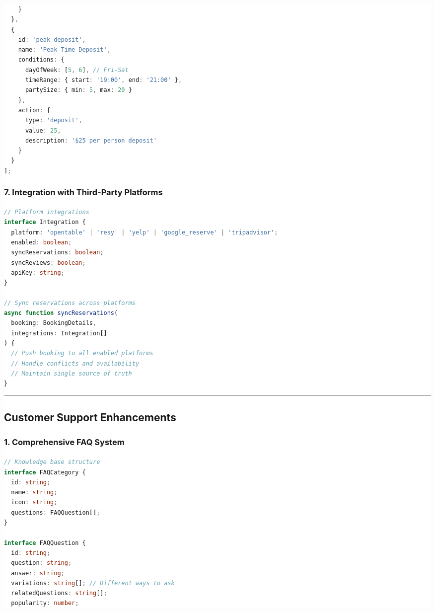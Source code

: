 ```typescript
    }
  },
  {
    id: 'peak-deposit',
    name: 'Peak Time Deposit',
    conditions: {
      dayOfWeek: [5, 6], // Fri-Sat
      timeRange: { start: '19:00', end: '21:00' },
      partySize: { min: 5, max: 20 }
    },
    action: {
      type: 'deposit',
      value: 25,
      description: '$25 per person deposit'
    }
  }
];
```

### 7. Integration with Third-Party Platforms

```typescript
// Platform integrations
interface Integration {
  platform: 'opentable' | 'resy' | 'yelp' | 'google_reserve' | 'tripadvisor';
  enabled: boolean;
  syncReservations: boolean;
  syncReviews: boolean;
  apiKey: string;
}

// Sync reservations across platforms
async function syncReservations(
  booking: BookingDetails,
  integrations: Integration[]
) {
  // Push booking to all enabled platforms
  // Handle conflicts and availability
  // Maintain single source of truth
}
```

---

## Customer Support Enhancements

### 1. Comprehensive FAQ System

```typescript
// Knowledge base structure
interface FAQCategory {
  id: string;
  name: string;
  icon: string;
  questions: FAQQuestion[];
}

interface FAQQuestion {
  id: string;
  question: string;
  answer: string;
  variations: string[]; // Different ways to ask
  relatedQuestions: string[];
  popularity: number;
```